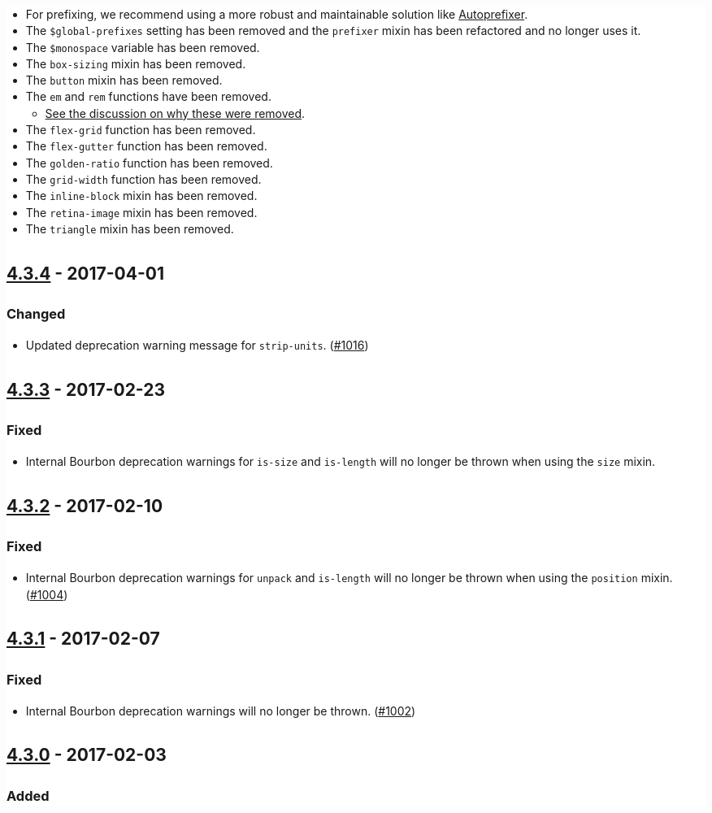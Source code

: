   - For prefixing, we recommend using a more robust and maintainable solution
    like [Autoprefixer].
- The `$global-prefixes` setting has been removed and the `prefixer` mixin
  has been refactored and no longer uses it.
- The `$monospace` variable has been removed.
- The `box-sizing` mixin has been removed.
- The `button` mixin has been removed.
- The `em` and `rem` functions have been removed.
  - [See the discussion on why these were removed][em-rem-issue].
- The `flex-grid` function has been removed.
- The `flex-gutter` function has been removed.
- The `golden-ratio` function has been removed.
- The `grid-width` function has been removed.
- The `inline-block` mixin has been removed.
- The `retina-image` mixin has been removed.
- The `triangle` mixin has been removed.

[5.0.0.alpha.0]: https://github.com/thoughtbot/bourbon/compare/v4.3.4...v5.0.0.alpha.0
[3cf106a]: https://github.com/thoughtbot/bourbon/commit/3cf106a210c1bae7765e6193f62310f95fdee0b7
[Autoprefixer]: https://github.com/postcss/autoprefixer
[em-rem-issue]: https://github.com/thoughtbot/bourbon/issues/691

## [4.3.4] - 2017-04-01

### Changed

- Updated deprecation warning message for `strip-units`. ([#1016])

[4.3.4]: https://github.com/thoughtbot/bourbon/compare/v4.3.3...v4.3.4
[#1016]: https://github.com/thoughtbot/bourbon/pull/1016

## [4.3.3] - 2017-02-23

### Fixed

- Internal Bourbon deprecation warnings for `is-size` and `is-length` will no
  longer be thrown when using the `size` mixin.

[4.3.3]: https://github.com/thoughtbot/bourbon/compare/v4.3.2...v4.3.3

## [4.3.2] - 2017-02-10

### Fixed

- Internal Bourbon deprecation warnings for `unpack` and `is-length` will no
  longer be thrown when using the `position` mixin. ([#1004])

[4.3.2]: https://github.com/thoughtbot/bourbon/compare/v4.3.1...v4.3.2
[#1004]: https://github.com/thoughtbot/bourbon/pull/1004

## [4.3.1] - 2017-02-07

### Fixed

- Internal Bourbon deprecation warnings will no longer be thrown. ([#1002])

[4.3.1]: https://github.com/thoughtbot/bourbon/compare/v4.3.0...v4.3.1
[#1002]: https://github.com/thoughtbot/bourbon/pull/1002

## [4.3.0] - 2017-02-03

### Added


[7.1.0]: https://github.com/thoughtbot/bourbon/compare/v7.0.0...v7.1.0
[7.0.0]: https://github.com/thoughtbot/bourbon/compare/v6.0.0...v7.0.0
[6.0.0]: https://github.com/thoughtbot/bourbon/compare/v5.1.0...v6.0.0
[5.1.0]: https://github.com/thoughtbot/bourbon/compare/v5.0.1...v5.1.0
[5.0.1]: https://github.com/thoughtbot/bourbon/compare/v5.0.0...v5.0.1
[5.0.0]: https://github.com/thoughtbot/bourbon/compare/v5.0.0.beta.8...v5.0.0
[migrating-guide]: https://www.bourbon.io/docs/migrating-from-v4-to-v5/
[5.0.0-beta.8]: https://github.com/thoughtbot/bourbon/compare/v5.0.0.beta.7...v5.0.0.beta.8
[smushed-text-article]: https://medium.com/@jessebeach/beware-smushed-off-screen-accessible-text-5952a4c2cbfe#.l4hkljiza
[system-fonts]: https://github.com/mrmrs/css-system-fonts
[CSS spec]: https://drafts.csswg.org/css-text-3/#propdef-overflow-wrap
[5.0.0-beta.7]: https://github.com/thoughtbot/bourbon/compare/v5.0.0.beta.6...v5.0.0.beta.7
[5.0.0-beta.6]: https://github.com/thoughtbot/bourbon/compare/v5.0.0.beta.5...v5.0.0.beta.6
[5.0.0-beta.5]: https://github.com/thoughtbot/bourbon/compare/v5.0.0.beta.4...v5.0.0.beta.5
[5.0.0-beta.4]: https://github.com/thoughtbot/bourbon/compare/v5.0.0.beta.3...v5.0.0.beta.4
[5.0.0-beta.3]: https://github.com/thoughtbot/bourbon/compare/v5.0.0.beta.2...v5.0.0.beta.3
[5.0.0-beta.2]: https://github.com/thoughtbot/bourbon/compare/v5.0.0.beta.1...v5.0.0.beta.2
[43e5a90]: https://github.com/thoughtbot/bourbon/commit/43e5a90e7e624d2977731030ccdb36b3c2e460d9
[5.0.0-beta.1]: https://github.com/thoughtbot/bourbon/compare/da4451e...v5.0.0.beta.1
[2356719]: https://github.com/thoughtbot/bourbon/commit/235671948ef3a9c343c4391d250082a0373c8d83
[4e43c2d]: https://github.com/thoughtbot/bourbon/commit/4e43c2d7507999b539771bdc1b3733b18b3c1883
[4.3.0]: https://github.com/thoughtbot/bourbon/compare/v4.2.7...v4.3.0
[change log]: https://github.com/thoughtbot/bourbon/blob/master/CHANGELOG.md
[#891]: https://github.com/thoughtbot/bourbon/pull/891
[4.2.7]: https://github.com/thoughtbot/bourbon/compare/v4.2.6...v4.2.7
[4.2.6]: https://github.com/thoughtbot/bourbon/compare/v4.2.5...v4.2.6
[4.2.5]: https://github.com/thoughtbot/bourbon/compare/v4.2.4...v4.2.5
[eyeglass]: http://eyeglass.rocks/
[4.2.4]: https://github.com/thoughtbot/bourbon/compare/v4.2.3...v4.2.4
[`$all-text-inputs`]: http://bourbon.io/docs/#text-inputs
[`bourbon` npm package]: https://npmjs.com/package/bourbon
[4.2.3]: https://github.com/thoughtbot/bourbon/compare/v4.2.2...v4.2.3
[4.2.2]: https://github.com/thoughtbot/bourbon/compare/v4.2.1...v4.2.2
[4.2.1]: https://github.com/thoughtbot/bourbon/compare/v4.2.0...v4.2.1